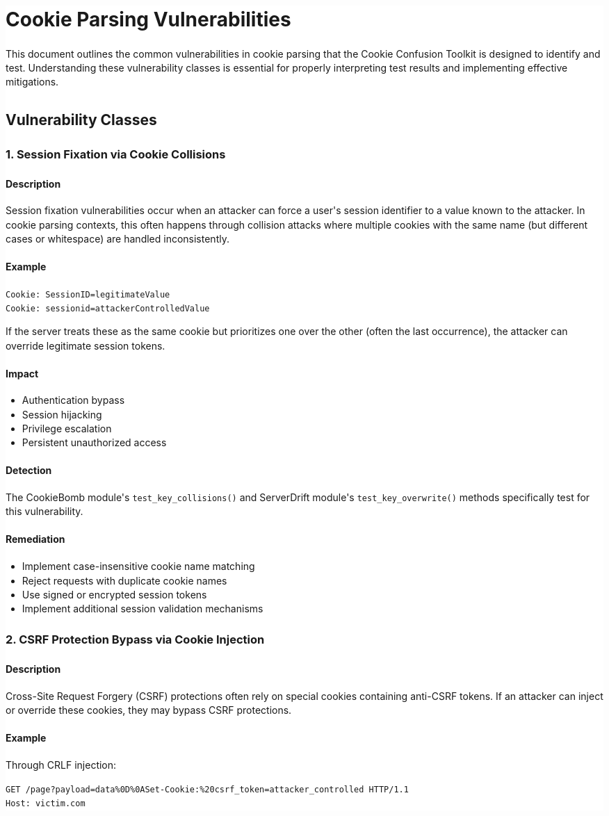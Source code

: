 # Cookie Parsing Vulnerabilities

This document outlines the common vulnerabilities in cookie parsing that the Cookie Confusion Toolkit is designed to identify and test. Understanding these vulnerability classes is essential for properly interpreting test results and implementing effective mitigations.

## Vulnerability Classes

### 1. Session Fixation via Cookie Collisions

#### Description
Session fixation vulnerabilities occur when an attacker can force a user's session identifier to a value known to the attacker. In cookie parsing contexts, this often happens through collision attacks where multiple cookies with the same name (but different cases or whitespace) are handled inconsistently.

#### Example
```
Cookie: SessionID=legitimateValue
Cookie: sessionid=attackerControlledValue
```

If the server treats these as the same cookie but prioritizes one over the other (often the last occurrence), the attacker can override legitimate session tokens.

#### Impact
- Authentication bypass
- Session hijacking
- Privilege escalation
- Persistent unauthorized access

#### Detection
The CookieBomb module's `test_key_collisions()` and ServerDrift module's `test_key_overwrite()` methods specifically test for this vulnerability.

#### Remediation
- Implement case-insensitive cookie name matching
- Reject requests with duplicate cookie names
- Use signed or encrypted session tokens
- Implement additional session validation mechanisms

### 2. CSRF Protection Bypass via Cookie Injection

#### Description
Cross-Site Request Forgery (CSRF) protections often rely on special cookies containing anti-CSRF tokens. If an attacker can inject or override these cookies, they may bypass CSRF protections.

#### Example
Through CRLF injection:
```
GET /page?payload=data%0D%0ASet-Cookie:%20csrf_token=attacker_controlled HTTP/1.1
Host: victim.com
```
